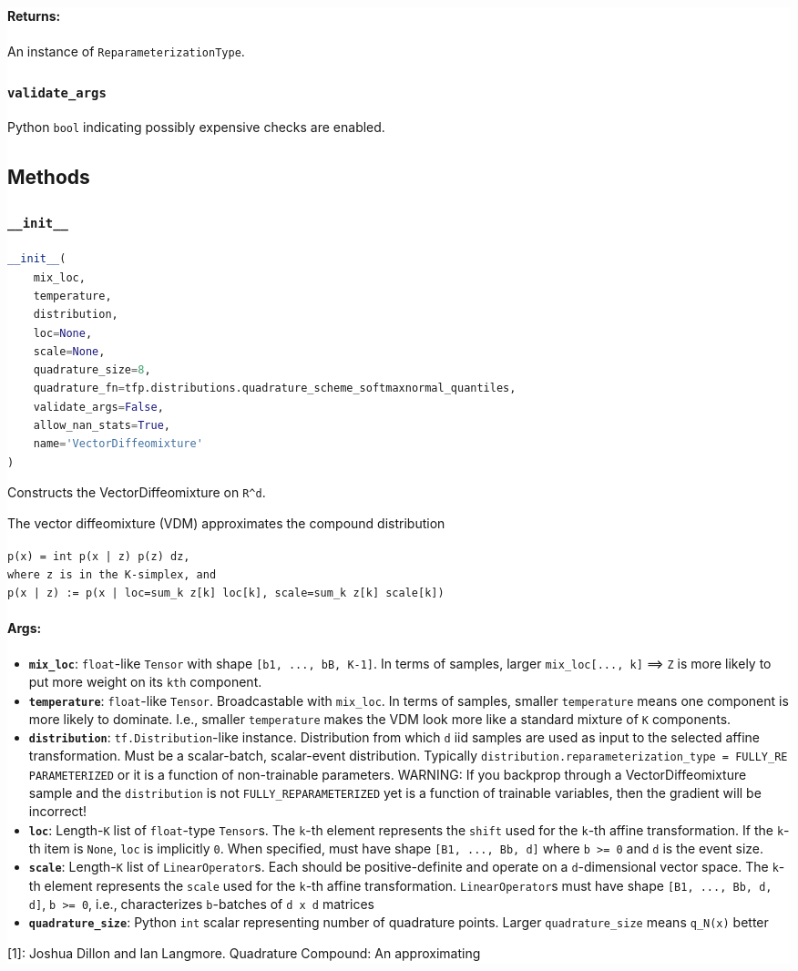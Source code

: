 #### Returns:

An instance of `ReparameterizationType`.

<h3 id="validate_args"><code>validate_args</code></h3>

Python `bool` indicating possibly expensive checks are enabled.



## Methods

<h3 id="__init__"><code>__init__</code></h3>

``` python
__init__(
    mix_loc,
    temperature,
    distribution,
    loc=None,
    scale=None,
    quadrature_size=8,
    quadrature_fn=tfp.distributions.quadrature_scheme_softmaxnormal_quantiles,
    validate_args=False,
    allow_nan_stats=True,
    name='VectorDiffeomixture'
)
```

Constructs the VectorDiffeomixture on `R^d`.

The vector diffeomixture (VDM) approximates the compound distribution

```none
p(x) = int p(x | z) p(z) dz,
where z is in the K-simplex, and
p(x | z) := p(x | loc=sum_k z[k] loc[k], scale=sum_k z[k] scale[k])
```

#### Args:

* <b>`mix_loc`</b>: `float`-like `Tensor` with shape `[b1, ..., bB, K-1]`.
    In terms of samples, larger `mix_loc[..., k]` ==>
    `Z` is more likely to put more weight on its `kth` component.
* <b>`temperature`</b>: `float`-like `Tensor`. Broadcastable with `mix_loc`.
    In terms of samples, smaller `temperature` means one component is more
    likely to dominate.  I.e., smaller `temperature` makes the VDM look more
    like a standard mixture of `K` components.
* <b>`distribution`</b>: `tf.Distribution`-like instance. Distribution from which `d`
    iid samples are used as input to the selected affine transformation.
    Must be a scalar-batch, scalar-event distribution.  Typically
    `distribution.reparameterization_type = FULLY_REPARAMETERIZED` or it is
    a function of non-trainable parameters. WARNING: If you backprop through
    a VectorDiffeomixture sample and the `distribution` is not
    `FULLY_REPARAMETERIZED` yet is a function of trainable variables, then
    the gradient will be incorrect!
* <b>`loc`</b>: Length-`K` list of `float`-type `Tensor`s. The `k`-th element
    represents the `shift` used for the `k`-th affine transformation.  If
    the `k`-th item is `None`, `loc` is implicitly `0`.  When specified,
    must have shape `[B1, ..., Bb, d]` where `b >= 0` and `d` is the event
    size.
* <b>`scale`</b>: Length-`K` list of `LinearOperator`s. Each should be
    positive-definite and operate on a `d`-dimensional vector space. The
    `k`-th element represents the `scale` used for the `k`-th affine
    transformation. `LinearOperator`s must have shape `[B1, ..., Bb, d, d]`,
    `b >= 0`, i.e., characterizes `b`-batches of `d x d` matrices
* <b>`quadrature_size`</b>: Python `int` scalar representing number of
    quadrature points.  Larger `quadrature_size` means `q_N(x)` better

[1]: Joshua Dillon and Ian Langmore. Quadrature Compound: An approximating